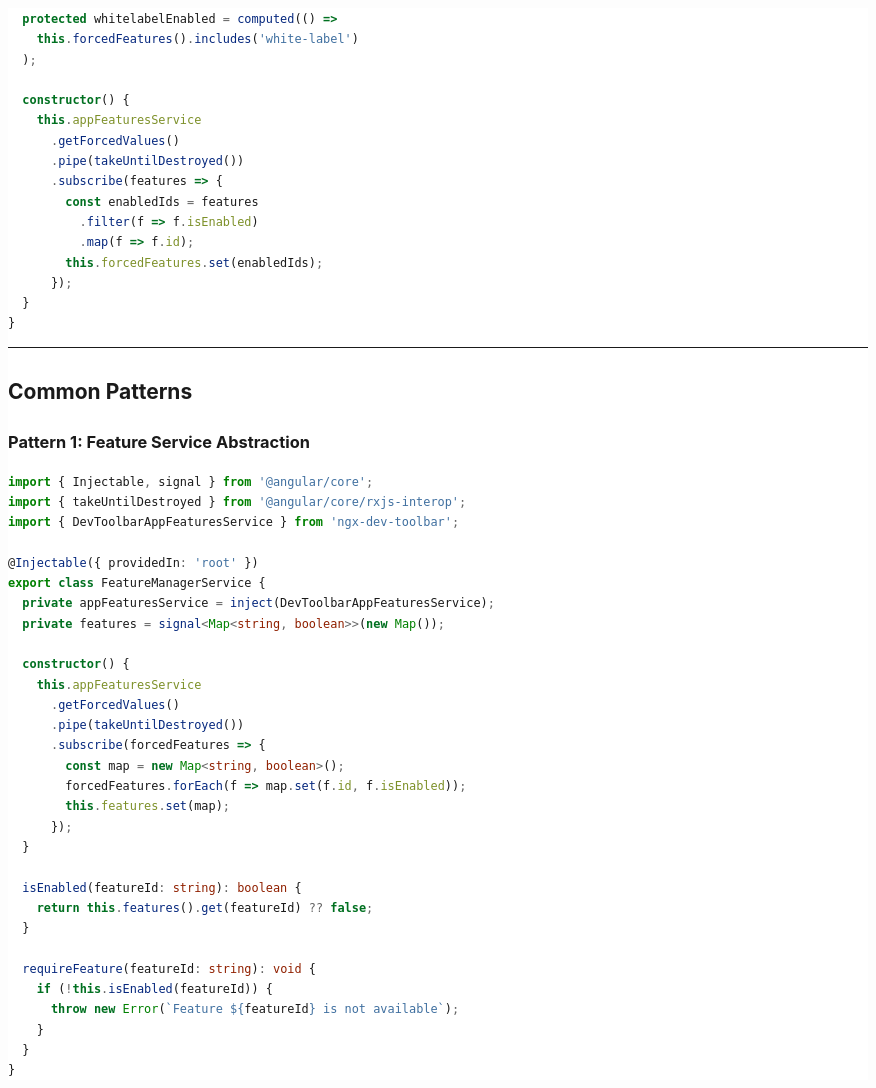 ```typescript
  protected whitelabelEnabled = computed(() =>
    this.forcedFeatures().includes('white-label')
  );

  constructor() {
    this.appFeaturesService
      .getForcedValues()
      .pipe(takeUntilDestroyed())
      .subscribe(features => {
        const enabledIds = features
          .filter(f => f.isEnabled)
          .map(f => f.id);
        this.forcedFeatures.set(enabledIds);
      });
  }
}
```

---

## Common Patterns

### Pattern 1: Feature Service Abstraction

```typescript
import { Injectable, signal } from '@angular/core';
import { takeUntilDestroyed } from '@angular/core/rxjs-interop';
import { DevToolbarAppFeaturesService } from 'ngx-dev-toolbar';

@Injectable({ providedIn: 'root' })
export class FeatureManagerService {
  private appFeaturesService = inject(DevToolbarAppFeaturesService);
  private features = signal<Map<string, boolean>>(new Map());

  constructor() {
    this.appFeaturesService
      .getForcedValues()
      .pipe(takeUntilDestroyed())
      .subscribe(forcedFeatures => {
        const map = new Map<string, boolean>();
        forcedFeatures.forEach(f => map.set(f.id, f.isEnabled));
        this.features.set(map);
      });
  }

  isEnabled(featureId: string): boolean {
    return this.features().get(featureId) ?? false;
  }

  requireFeature(featureId: string): void {
    if (!this.isEnabled(featureId)) {
      throw new Error(`Feature ${featureId} is not available`);
    }
  }
}
```
